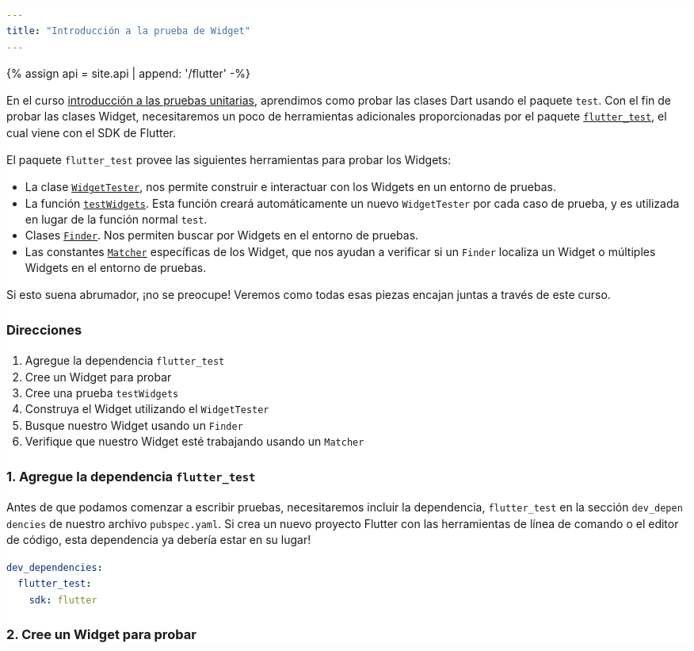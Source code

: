 ```yaml
---
title: "Introducción a la prueba de Widget"
---
```


{% assign api = site.api | append: '/flutter' -%}

En el curso [introducción a las pruebas unitarias](/docs/cookbook/testing/unit), aprendimos 
como probar las clases Dart usando el paquete `test`. Con el fin de probar las clases 
Widget, necesitaremos un poco de herramientas adicionales proporcionadas por el paquete 
[`flutter_test`]({{api}}/flutter_test/flutter_test-library.html), el cual 
viene con el SDK de Flutter.

El paquete `flutter_test` provee las siguientes herramientas para probar los Widgets:

  * La clase [`WidgetTester`]({{api}}/flutter_test/WidgetTester-class.html), 
  nos permite construir e interactuar con los Widgets en un entorno de pruebas.
  * La función [`testWidgets`]({{api}}/flutter_test/testWidgets.html). Esta 
  función creará automáticamente un nuevo `WidgetTester` por 
  cada caso de prueba, y es utilizada en lugar de la función normal `test`. 
  * Clases [`Finder`]({{api}}/flutter_test/Finder-class.html). Nos permiten 
  buscar por Widgets en el entorno de pruebas.  
  * Las constantes [`Matcher`]({{api}}/package-matcher_matcher/Matcher-class.html) 
  específicas de los Widget, que nos ayudan a verificar si un `Finder` localiza un Widget 
  o múltiples Widgets en el entorno de pruebas.
  
Si esto suena abrumador, ¡no se preocupe! Veremos como todas esas piezas encajan 
juntas a través de este curso.
  
### Direcciones

  1. Agregue la dependencia `flutter_test` 
  2. Cree un Widget para probar
  3. Cree una prueba `testWidgets` 
  4. Construya el Widget utilizando el `WidgetTester`
  5. Busque nuestro Widget usando un `Finder`
  6. Verifique que nuestro Widget esté trabajando usando un `Matcher`
  
### 1. Agregue la dependencia `flutter_test`

Antes de que podamos comenzar a escribir pruebas, necesitaremos incluir la dependencia, `flutter_test` 
en la sección `dev_dependencies` de nuestro archivo `pubspec.yaml`. Si crea un nuevo proyecto 
Flutter con las herramientas de línea de comando o el editor de código, esta dependencia 
ya debería estar en su lugar!

```yaml
dev_dependencies:
  flutter_test:
    sdk: flutter
```
    
### 2. Cree un Widget para probar

